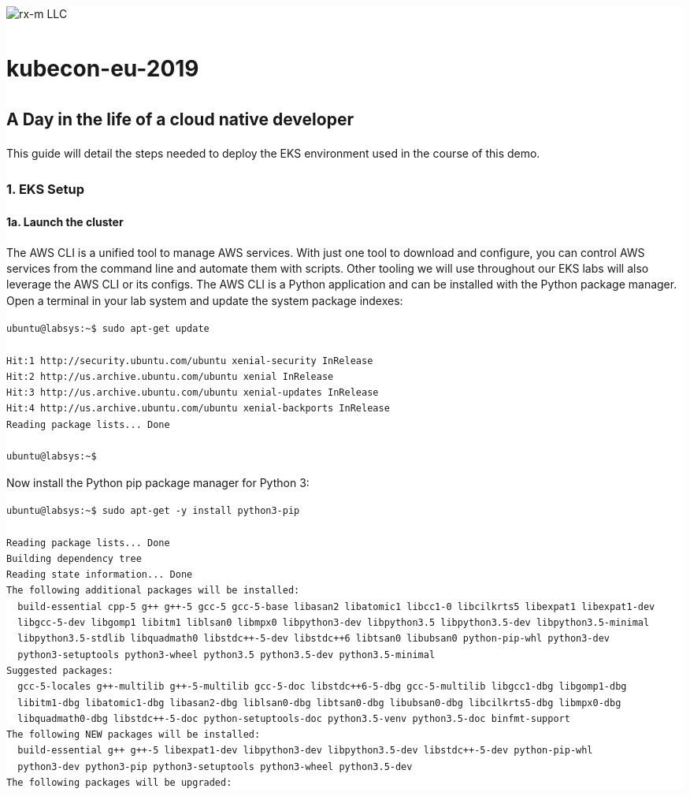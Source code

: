 ![rx-m LLC][RX-M LLC]


# kubecon-eu-2019


## A Day in the life of a cloud native developer


This guide will detail the steps needed to deploy the EKS environment used in the course of this demo.


### 1. EKS Setup

#### 1a. Launch the cluster

The AWS CLI is a unified tool to manage AWS services. With just one tool to download and configure, you can control AWS
services from the command line and automate them with scripts. Other tooling we will use throughout our EKS labs will
also leverage the AWS CLI or its configs. The AWS CLI is a Python application and can be installed with the Python
package manager. Open a terminal in your lab system and update the system package indexes:

```
ubuntu@labsys:~$ sudo apt-get update

Hit:1 http://security.ubuntu.com/ubuntu xenial-security InRelease
Hit:2 http://us.archive.ubuntu.com/ubuntu xenial InRelease
Hit:3 http://us.archive.ubuntu.com/ubuntu xenial-updates InRelease
Hit:4 http://us.archive.ubuntu.com/ubuntu xenial-backports InRelease
Reading package lists... Done

ubuntu@labsys:~$
```

Now install the Python pip package manager for Python 3:

```
ubuntu@labsys:~$ sudo apt-get -y install python3-pip

Reading package lists... Done
Building dependency tree       
Reading state information... Done
The following additional packages will be installed:
  build-essential cpp-5 g++ g++-5 gcc-5 gcc-5-base libasan2 libatomic1 libcc1-0 libcilkrts5 libexpat1 libexpat1-dev
  libgcc-5-dev libgomp1 libitm1 liblsan0 libmpx0 libpython3-dev libpython3.5 libpython3.5-dev libpython3.5-minimal
  libpython3.5-stdlib libquadmath0 libstdc++-5-dev libstdc++6 libtsan0 libubsan0 python-pip-whl python3-dev
  python3-setuptools python3-wheel python3.5 python3.5-dev python3.5-minimal
Suggested packages:
  gcc-5-locales g++-multilib g++-5-multilib gcc-5-doc libstdc++6-5-dbg gcc-5-multilib libgcc1-dbg libgomp1-dbg
  libitm1-dbg libatomic1-dbg libasan2-dbg liblsan0-dbg libtsan0-dbg libubsan0-dbg libcilkrts5-dbg libmpx0-dbg
  libquadmath0-dbg libstdc++-5-doc python-setuptools-doc python3.5-venv python3.5-doc binfmt-support
The following NEW packages will be installed:
  build-essential g++ g++-5 libexpat1-dev libpython3-dev libpython3.5-dev libstdc++-5-dev python-pip-whl
  python3-dev python3-pip python3-setuptools python3-wheel python3.5-dev
The following packages will be upgraded:
```

[RX-M LLC]: http://rx-m.io/rxm-cnc.svg "RX-M LLC"